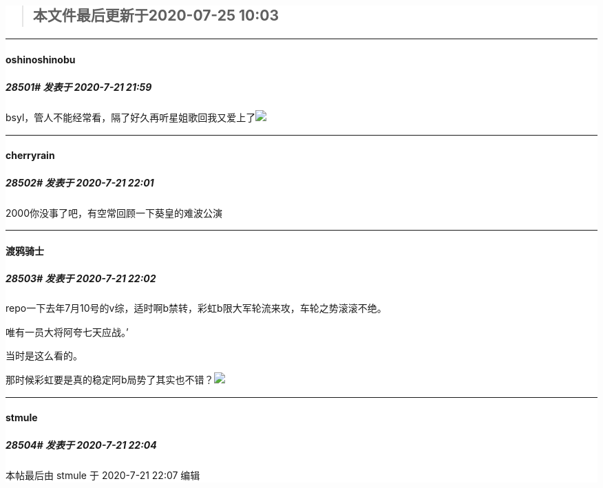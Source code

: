 > ## **本文件最后更新于2020-07-25 10:03** 



-----

####  oshinoshinobu  
##### 28501#       发表于 2020-7-21 21:59




bsyl，管人不能经常看，隔了好久再听星姐歌回我又爱上了<img src="https://static.saraba1st.com/image/smiley/face2017/072.png" referrerpolicy="no-referrer">







-----

####  cherryrain  
##### 28502#       发表于 2020-7-21 22:01




2000你没事了吧，有空常回顾一下葵皇的难波公演







-----

####  渡鸦骑士  
##### 28503#       发表于 2020-7-21 22:02




repo一下去年7月10号的v综，适时啊b禁转，彩虹b限大军轮流来攻，车轮之势滚滚不绝。

唯有一员大将阿夸七天应战。’

当时是这么看的。

那时候彩虹要是真的稳定阿b局势了其实也不错？<img src="https://static.saraba1st.com/image/smiley/face2017/068.png" referrerpolicy="no-referrer">







-----

####  stmule  
##### 28504#       发表于 2020-7-21 22:04



 本帖最后由 stmule 于 2020-7-21 22:07 编辑 
